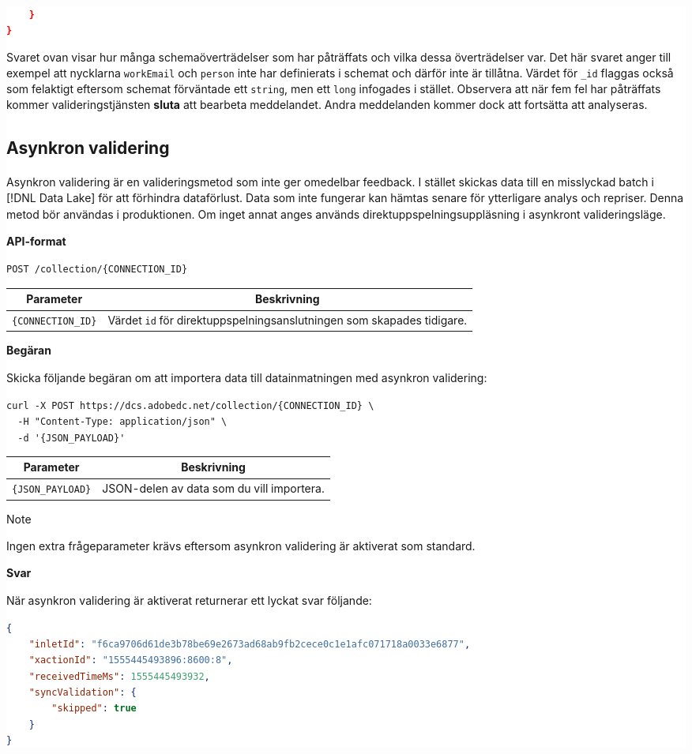 ```json
    }
}
```

Svaret ovan visar hur många schemaöverträdelser som har påträffats och vilka dessa överträdelser var. Det här svaret anger till exempel att nycklarna `workEmail` och `person` inte har definierats i schemat och därför inte är tillåtna. Värdet för `_id` flaggas också som felaktigt eftersom schemat förväntade ett `string`, men ett `long` infogades i stället. Observera att när fem fel har påträffats kommer valideringstjänsten **sluta** att bearbeta meddelandet. Andra meddelanden kommer dock att fortsätta att analyseras.

## Asynkron validering

Asynkron validering är en valideringsmetod som inte ger omedelbar feedback. I stället skickas data till en misslyckad batch i [!DNL Data Lake] för att förhindra dataförlust. Data som inte fungerar kan hämtas senare för ytterligare analys och repriser. Denna metod bör användas i produktionen. Om inget annat anges används direktuppspelningsuppläsning i asynkront valideringsläge.

**API-format**

```http
POST /collection/{CONNECTION_ID}
```

| Parameter | Beskrivning |
| --------- | ----------- |
| `{CONNECTION_ID}` | Värdet `id` för direktuppspelningsanslutningen som skapades tidigare. |

**Begäran**

Skicka följande begäran om att importera data till datainmatningen med asynkron validering:

```shell
curl -X POST https://dcs.adobedc.net/collection/{CONNECTION_ID} \
  -H "Content-Type: application/json" \
  -d '{JSON_PAYLOAD}'
```

| Parameter | Beskrivning |
| --------- | ----------- |
| `{JSON_PAYLOAD}` | JSON-delen av data som du vill importera. |

>[!NOTE]
>
>Ingen extra frågeparameter krävs eftersom asynkron validering är aktiverat som standard.

**Svar**

När asynkron validering är aktiverat returnerar ett lyckat svar följande:

```json
{
    "inletId": "f6ca9706d61de3b78be69e2673ad68ab9fb2cece0c1e1afc071718a0033e6877",
    "xactionId": "1555445493896:8600:8",
    "receivedTimeMs": 1555445493932,
    "syncValidation": {
        "skipped": true
    }
}
```
